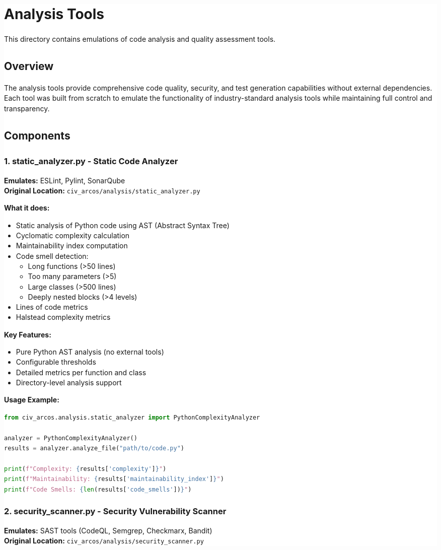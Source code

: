 # Analysis Tools

This directory contains emulations of code analysis and quality assessment tools.

## Overview

The analysis tools provide comprehensive code quality, security, and test generation capabilities without external dependencies. Each tool was built from scratch to emulate the functionality of industry-standard analysis tools while maintaining full control and transparency.

## Components

### 1. static_analyzer.py - Static Code Analyzer

**Emulates:** ESLint, Pylint, SonarQube  
**Original Location:** `civ_arcos/analysis/static_analyzer.py`

**What it does:**
- Static analysis of Python code using AST (Abstract Syntax Tree)
- Cyclomatic complexity calculation
- Maintainability index computation
- Code smell detection:
  - Long functions (>50 lines)
  - Too many parameters (>5)
  - Large classes (>500 lines)  
  - Deeply nested blocks (>4 levels)
- Lines of code metrics
- Halstead complexity metrics

**Key Features:**
- Pure Python AST analysis (no external tools)
- Configurable thresholds
- Detailed metrics per function and class
- Directory-level analysis support

**Usage Example:**
```python
from civ_arcos.analysis.static_analyzer import PythonComplexityAnalyzer

analyzer = PythonComplexityAnalyzer()
results = analyzer.analyze_file("path/to/code.py")

print(f"Complexity: {results['complexity']}")
print(f"Maintainability: {results['maintainability_index']}")
print(f"Code Smells: {len(results['code_smells'])}")
```

### 2. security_scanner.py - Security Vulnerability Scanner

**Emulates:** SAST tools (CodeQL, Semgrep, Checkmarx, Bandit)  
**Original Location:** `civ_arcos/analysis/security_scanner.py`
